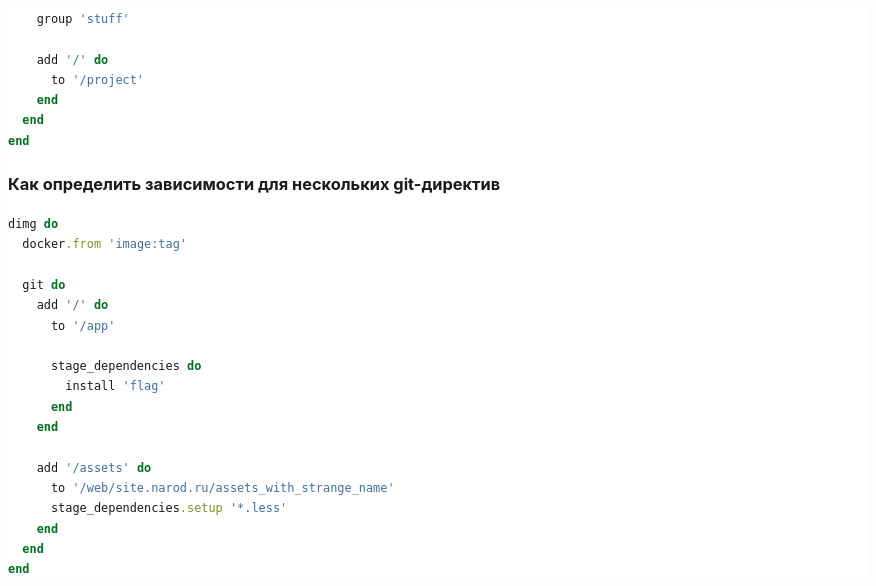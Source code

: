 ```ruby
    group 'stuff'

    add '/' do
      to '/project'
    end
  end
end
```

### Как определить зависимости для нескольких git-директив
```ruby
dimg do
  docker.from 'image:tag'

  git do
    add '/' do
      to '/app'

      stage_dependencies do
        install 'flag'
      end
    end

    add '/assets' do
      to '/web/site.narod.ru/assets_with_strange_name'
      stage_dependencies.setup '*.less'
    end
  end
end
```
